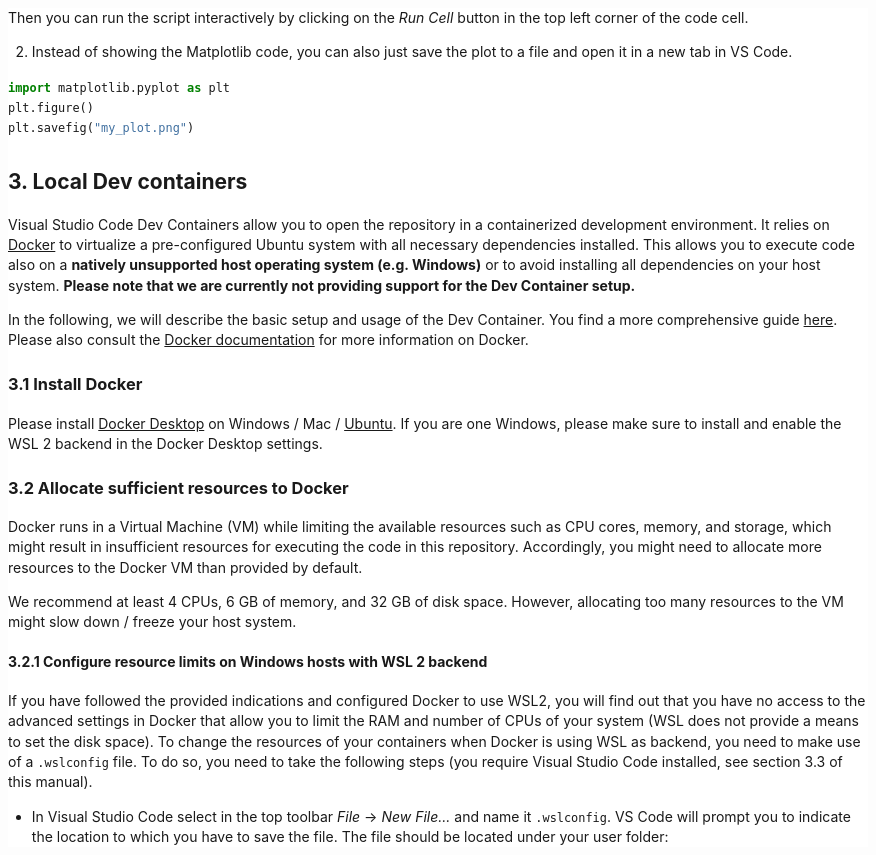 Then you can run the script interactively by clicking on the _Run Cell_ button in the top left corner of the code cell.

2. Instead of showing the Matplotlib code, you can also just save the plot to a file and open it in a new tab in VS Code.

```python
import matplotlib.pyplot as plt
plt.figure()
plt.savefig("my_plot.png")
```

## 3. Local Dev containers

Visual Studio Code Dev Containers allow you to open the repository in a containerized development environment.
It relies on [Docker](https://www.docker.com) to virtualize a pre-configured Ubuntu system with all necessary dependencies installed.
This allows you to execute code also on a **natively unsupported host operating system (e.g. Windows)** or to avoid installing all dependencies on your host system.
**Please note that we are currently not providing support for the Dev Container setup.**

In the following, we will describe the basic setup and usage of the Dev Container. You find a more comprehensive guide [here](https://code.visualstudio.com/docs/devcontainers/containers). Please also consult the [Docker documentation](https://docs.docker.com) for more information on Docker.

### 3.1 Install Docker

Please install [Docker Desktop](https://www.docker.com/products/docker-desktop) on Windows / Mac / [Ubuntu](https://docs.docker.com/desktop/install/ubuntu/). If you are one Windows, please make sure to install and enable the WSL 2 backend in the Docker Desktop settings.

### 3.2 Allocate sufficient resources to Docker

Docker runs in a Virtual Machine (VM) while limiting the available resources such as CPU cores, memory, and storage, which might result in insufficient resources for executing the code in this repository.
Accordingly, you might need to allocate more resources to the Docker VM than provided by default.

We recommend at least 4 CPUs, 6 GB of memory, and 32 GB of disk space. However, allocating too many resources to the VM might slow down / freeze your host system.

#### 3.2.1 Configure resource limits on Windows hosts with WSL 2 backend

If you have followed the provided indications and configured Docker to use WSL2, you will find out that you have no access to the advanced settings in Docker that allow you to limit the RAM and number of CPUs of your system (WSL does not provide a means to set the disk space). To change the resources of your containers when Docker is using WSL as backend, you need to make use of a `.wslconfig` file. To do so, you need to take the following steps (you require Visual Studio Code installed, see section 3.3 of this manual).

- In Visual Studio Code select in the top toolbar _File_ -> _New File..._ and name it `.wslconfig`. VS Code will prompt you to indicate the location to which you have to save the file. The file should be located under your user folder:
